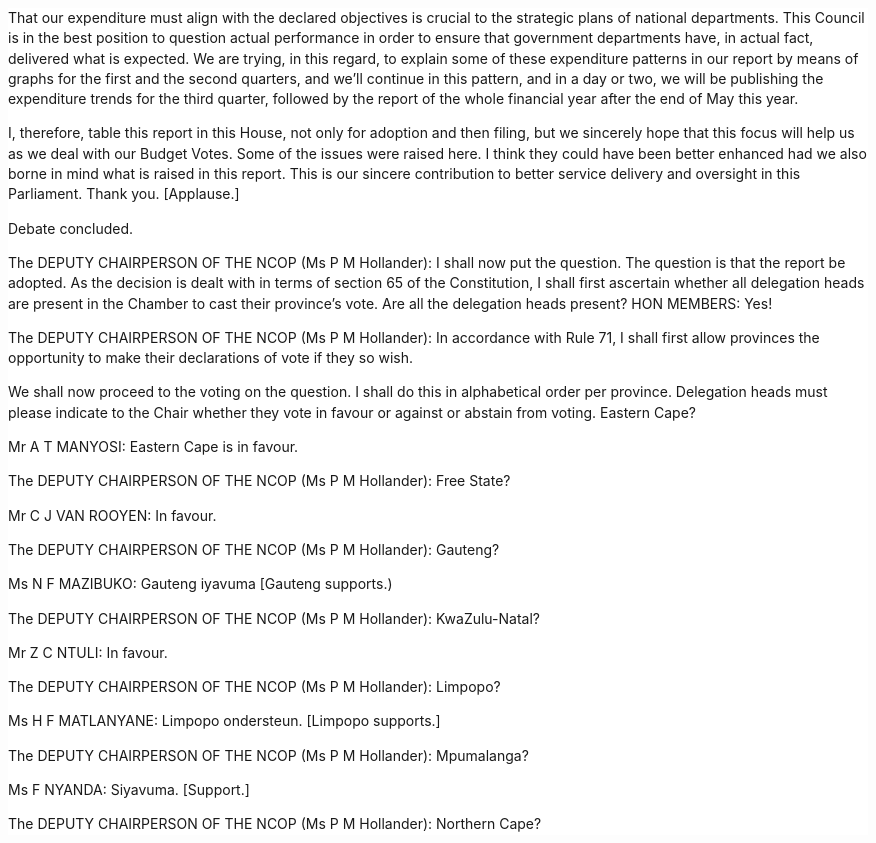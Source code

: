 That our expenditure must align with the declared objectives is crucial to
the strategic plans of national departments. This Council is in the best
position to question actual performance in order to ensure that government
departments have, in actual fact, delivered what is expected.
We are trying, in this regard, to explain some of these expenditure
patterns in our report by means of graphs for the first and the second
quarters, and we’ll continue in this pattern, and in a day or two, we will
be publishing the expenditure trends for the third quarter, followed by the
report of the whole financial year after the end of May this year.

I, therefore, table this report in this House, not only for adoption and
then filing, but we sincerely hope that this focus will help us as we deal
with our Budget Votes. Some of the issues were raised here. I think they
could have been better enhanced had we also borne in mind what is raised in
this report. This is our sincere contribution to better service delivery
and oversight in this Parliament. Thank you. [Applause.]

Debate concluded.

The DEPUTY CHAIRPERSON OF THE NCOP (Ms P M Hollander): I shall now put the
question. The question is that the report be adopted. As the decision is
dealt with in terms of section 65 of the Constitution, I shall first
ascertain whether all delegation heads are present in the Chamber to cast
their province’s vote. Are all the delegation heads present?
HON MEMBERS: Yes!

The DEPUTY CHAIRPERSON OF THE NCOP (Ms P M Hollander): In accordance with
Rule 71, I shall first allow provinces the opportunity to make their
declarations of vote if they so wish.

We shall now proceed to the voting on the question. I shall do this in
alphabetical order per province. Delegation heads must please indicate to
the Chair whether they vote in favour or against or abstain from voting.
Eastern Cape?

Mr A T MANYOSI: Eastern Cape is in favour.

The DEPUTY CHAIRPERSON OF THE NCOP (Ms P M Hollander): Free State?

Mr C J VAN ROOYEN: In favour.

The DEPUTY CHAIRPERSON OF THE NCOP (Ms P M Hollander): Gauteng?

Ms N F MAZIBUKO: Gauteng iyavuma [Gauteng supports.)

The DEPUTY CHAIRPERSON OF THE NCOP (Ms P M Hollander): KwaZulu-Natal?

Mr Z C NTULI: In favour.

The DEPUTY CHAIRPERSON OF THE NCOP (Ms P M Hollander): Limpopo?

Ms H F MATLANYANE: Limpopo ondersteun. [Limpopo supports.]

The DEPUTY CHAIRPERSON OF THE NCOP (Ms P M Hollander): Mpumalanga?

Ms F NYANDA: Siyavuma. [Support.]

The DEPUTY CHAIRPERSON OF THE NCOP (Ms P M Hollander): Northern Cape?
